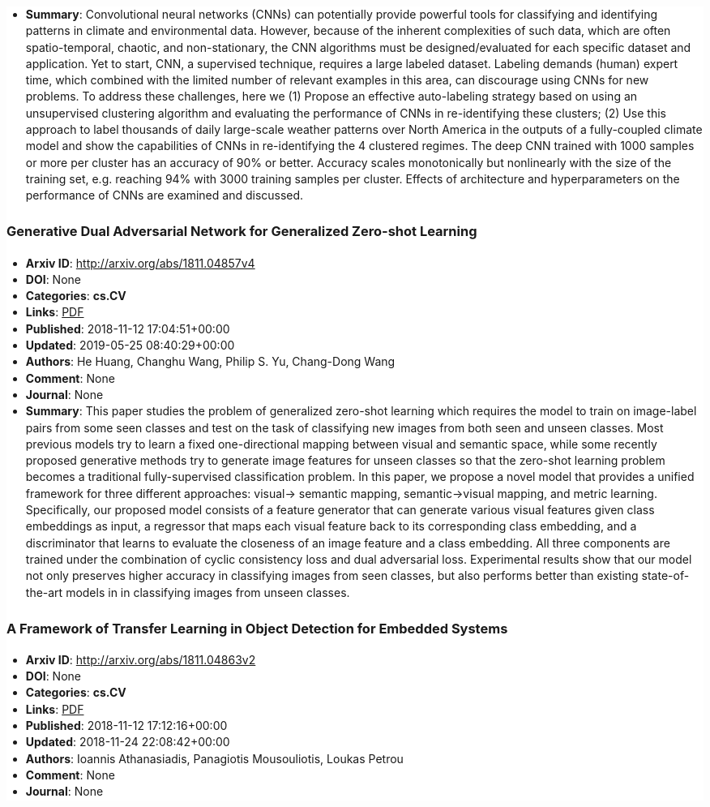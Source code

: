 - **Summary**: Convolutional neural networks (CNNs) can potentially provide powerful tools for classifying and identifying patterns in climate and environmental data. However, because of the inherent complexities of such data, which are often spatio-temporal, chaotic, and non-stationary, the CNN algorithms must be designed/evaluated for each specific dataset and application. Yet to start, CNN, a supervised technique, requires a large labeled dataset. Labeling demands (human) expert time, which combined with the limited number of relevant examples in this area, can discourage using CNNs for new problems. To address these challenges, here we (1) Propose an effective auto-labeling strategy based on using an unsupervised clustering algorithm and evaluating the performance of CNNs in re-identifying these clusters; (2) Use this approach to label thousands of daily large-scale weather patterns over North America in the outputs of a fully-coupled climate model and show the capabilities of CNNs in re-identifying the 4 clustered regimes. The deep CNN trained with $1000$ samples or more per cluster has an accuracy of $90\%$ or better. Accuracy scales monotonically but nonlinearly with the size of the training set, e.g. reaching $94\%$ with $3000$ training samples per cluster. Effects of architecture and hyperparameters on the performance of CNNs are examined and discussed.



### Generative Dual Adversarial Network for Generalized Zero-shot Learning
- **Arxiv ID**: http://arxiv.org/abs/1811.04857v4
- **DOI**: None
- **Categories**: **cs.CV**
- **Links**: [PDF](http://arxiv.org/pdf/1811.04857v4)
- **Published**: 2018-11-12 17:04:51+00:00
- **Updated**: 2019-05-25 08:40:29+00:00
- **Authors**: He Huang, Changhu Wang, Philip S. Yu, Chang-Dong Wang
- **Comment**: None
- **Journal**: None
- **Summary**: This paper studies the problem of generalized zero-shot learning which requires the model to train on image-label pairs from some seen classes and test on the task of classifying new images from both seen and unseen classes. Most previous models try to learn a fixed one-directional mapping between visual and semantic space, while some recently proposed generative methods try to generate image features for unseen classes so that the zero-shot learning problem becomes a traditional fully-supervised classification problem. In this paper, we propose a novel model that provides a unified framework for three different approaches: visual-> semantic mapping, semantic->visual mapping, and metric learning. Specifically, our proposed model consists of a feature generator that can generate various visual features given class embeddings as input, a regressor that maps each visual feature back to its corresponding class embedding, and a discriminator that learns to evaluate the closeness of an image feature and a class embedding. All three components are trained under the combination of cyclic consistency loss and dual adversarial loss. Experimental results show that our model not only preserves higher accuracy in classifying images from seen classes, but also performs better than existing state-of-the-art models in in classifying images from unseen classes.



### A Framework of Transfer Learning in Object Detection for Embedded Systems
- **Arxiv ID**: http://arxiv.org/abs/1811.04863v2
- **DOI**: None
- **Categories**: **cs.CV**
- **Links**: [PDF](http://arxiv.org/pdf/1811.04863v2)
- **Published**: 2018-11-12 17:12:16+00:00
- **Updated**: 2018-11-24 22:08:42+00:00
- **Authors**: Ioannis Athanasiadis, Panagiotis Mousouliotis, Loukas Petrou
- **Comment**: None
- **Journal**: None